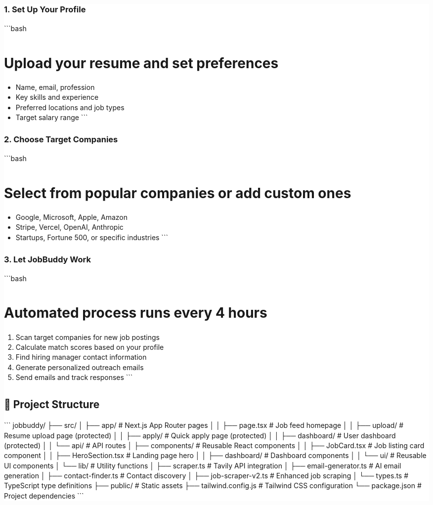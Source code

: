 ### 1. Set Up Your Profile
\`\`\`bash
# Upload your resume and set preferences
- Name, email, profession
- Key skills and experience
- Preferred locations and job types
- Target salary range
\`\`\`

### 2. Choose Target Companies
\`\`\`bash
# Select from popular companies or add custom ones
- Google, Microsoft, Apple, Amazon
- Stripe, Vercel, OpenAI, Anthropic
- Startups, Fortune 500, or specific industries
\`\`\`

### 3. Let JobBuddy Work
\`\`\`bash
# Automated process runs every 4 hours
1. Scan target companies for new job postings
2. Calculate match scores based on your profile
3. Find hiring manager contact information
4. Generate personalized outreach emails
5. Send emails and track responses
\`\`\`

## 📁 Project Structure

\`\`\`
jobbuddy/
├── src/
│   ├── app/                    # Next.js App Router pages
│   │   ├── page.tsx           # Job feed homepage
│   │   ├── upload/            # Resume upload page (protected)
│   │   ├── apply/             # Quick apply page (protected)
│   │   ├── dashboard/         # User dashboard (protected)
│   │   └── api/               # API routes
│   ├── components/            # Reusable React components
│   │   ├── JobCard.tsx        # Job listing card component
│   │   ├── HeroSection.tsx    # Landing page hero
│   │   ├── dashboard/         # Dashboard components
│   │   └── ui/                # Reusable UI components
│   └── lib/                   # Utility functions
│       ├── scraper.ts         # Tavily API integration
│       ├── email-generator.ts # AI email generation
│       ├── contact-finder.ts  # Contact discovery
│       ├── job-scraper-v2.ts  # Enhanced job scraping
│       └── types.ts           # TypeScript type definitions
├── public/                    # Static assets
├── tailwind.config.js         # Tailwind CSS configuration
└── package.json              # Project dependencies
\`\`\`
